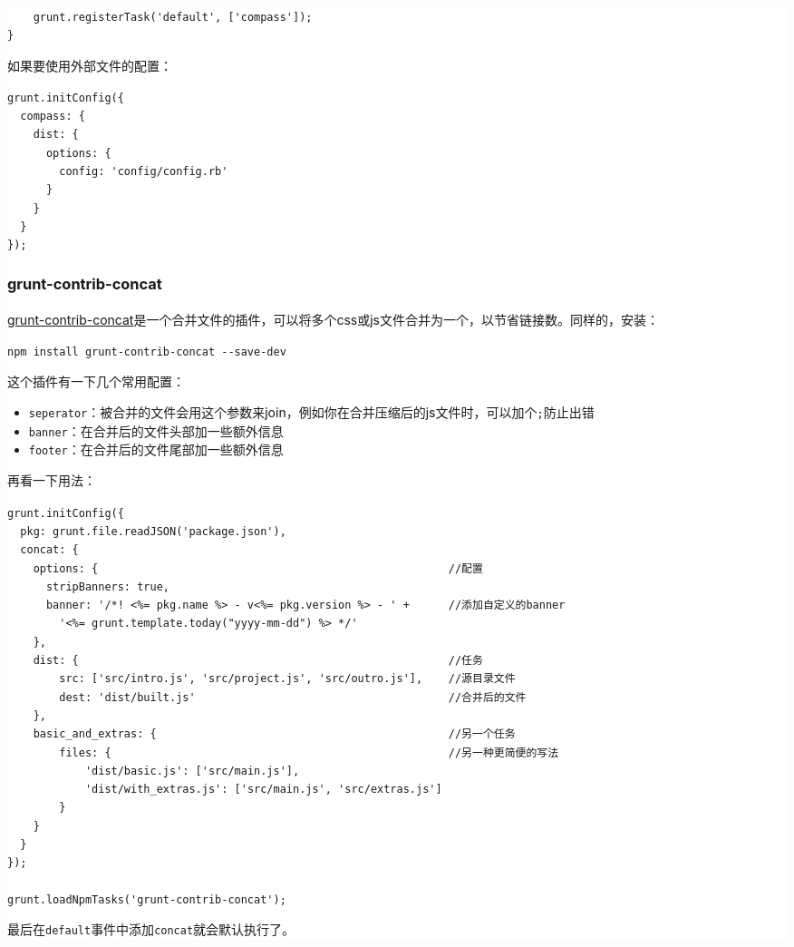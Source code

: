         grunt.registerTask('default', ['compass']);
    }

如果要使用外部文件的配置：

    grunt.initConfig({
      compass: {
        dist: {
          options: {
            config: 'config/config.rb'
          }
        }
      }
    });


### grunt-contrib-concat

[grunt-contrib-concat][20]是一个合并文件的插件，可以将多个css或js文件合并为一个，以节省链接数。同样的，安装：

    npm install grunt-contrib-concat --save-dev

这个插件有一下几个常用配置：

<ul>
    <li><code>seperator</code>：被合并的文件会用这个参数来join，例如你在合并压缩后的js文件时，可以加个<code>;</code>防止出错</li>
    <li><code>banner</code>：在合并后的文件头部加一些额外信息</li>
    <li><code>footer</code>：在合并后的文件尾部加一些额外信息</li>
</ul>

再看一下用法：

    grunt.initConfig({
      pkg: grunt.file.readJSON('package.json'),
      concat: {
        options: {                                                      //配置
          stripBanners: true,
          banner: '/*! <%= pkg.name %> - v<%= pkg.version %> - ' +      //添加自定义的banner
            '<%= grunt.template.today("yyyy-mm-dd") %> */'
        },
        dist: {                                                         //任务
            src: ['src/intro.js', 'src/project.js', 'src/outro.js'],    //源目录文件
            dest: 'dist/built.js'                                       //合并后的文件
        },
        basic_and_extras: {                                             //另一个任务
            files: {                                                    //另一种更简便的写法
                'dist/basic.js': ['src/main.js'],
                'dist/with_extras.js': ['src/main.js', 'src/extras.js']
            }
        }
      }
    });

    grunt.loadNpmTasks('grunt-contrib-concat');

最后在`default`事件中添加`concat`就会默认执行了。


[BeiYuu]:    http://beiyuu.com  "BeiYuu"
[Grunt]: http://gruntjs.com/
[npm]: https://npmjs.org/
[node]: http://nodejs.org/
[Gulp]: http://gulpjs.com/
[1]: http://coffeescript.org/
[2]: http://handlebarsjs.com/
[3]: http://jade-lang.com/
[4]: http://www.jshint.com/
[5]: http://lesscss.org/
[6]: http://requirejs.org/
[7]: http://sass-lang.com/
[8]: http://learnboost.github.io/stylus/
[9]: https://npmjs.org/doc/json.html
[10]: http://gruntjs.com/grunt#grunt.initconfig
[11]: https://github.com/gruntjs/grunt-contrib-concat
[12]: http://github.com/gruntjs/grunt-contrib-uglify
[13]: https://github.com/gruntjs/grunt-contrib-jshint
[14]: https://github.com/gruntjs
[15]: http://gruntjs.com/grunt#grunt.loadtasks
[16]: https://npmjs.org/package/grunt-contrib-watch
[17]: http://compass-style.org/
[18]: http://sass-lang.com/
[19]: https://npmjs.org/package/grunt-contrib-compass
[20]: https://npmjs.org/package/grunt-contrib-concat
[21]: https://npmjs.org/package/grunt-contrib-uglify
[22]: http://gruntjs.com/plugins/
[23]: http://gruntjs.com/project-scaffolding
[24]: http://www.smashingmagazine.com/2014/06/11/building-with-gulp/